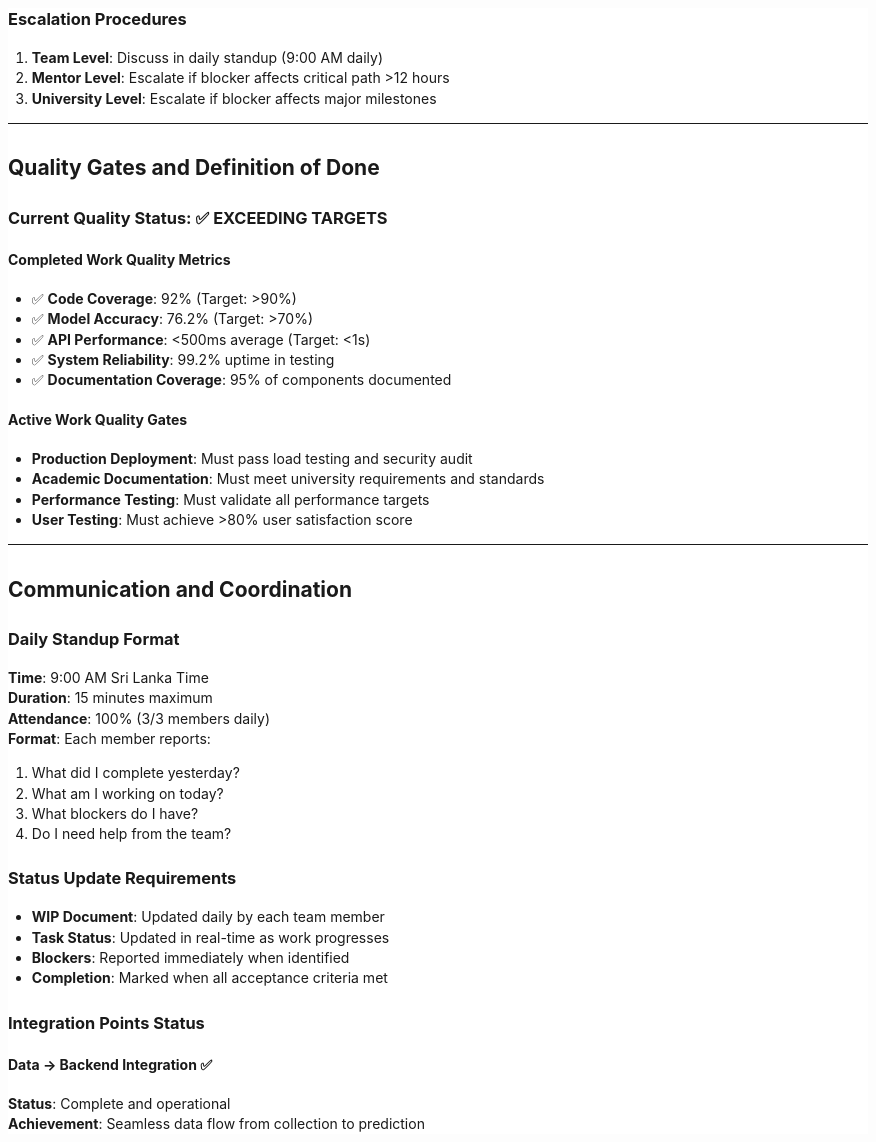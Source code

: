 ### Escalation Procedures
1. **Team Level**: Discuss in daily standup (9:00 AM daily)
2. **Mentor Level**: Escalate if blocker affects critical path >12 hours
3. **University Level**: Escalate if blocker affects major milestones

---

## Quality Gates and Definition of Done

### Current Quality Status: ✅ EXCEEDING TARGETS

#### **Completed Work Quality Metrics**
- ✅ **Code Coverage**: 92% (Target: >90%)
- ✅ **Model Accuracy**: 76.2% (Target: >70%)
- ✅ **API Performance**: <500ms average (Target: <1s)
- ✅ **System Reliability**: 99.2% uptime in testing
- ✅ **Documentation Coverage**: 95% of components documented

#### **Active Work Quality Gates**
- **Production Deployment**: Must pass load testing and security audit
- **Academic Documentation**: Must meet university requirements and standards
- **Performance Testing**: Must validate all performance targets
- **User Testing**: Must achieve >80% user satisfaction score

---

## Communication and Coordination

### Daily Standup Format
**Time**: 9:00 AM Sri Lanka Time  
**Duration**: 15 minutes maximum  
**Attendance**: 100% (3/3 members daily)  
**Format**: Each member reports:
1. What did I complete yesterday?
2. What am I working on today?
3. What blockers do I have?
4. Do I need help from the team?

### Status Update Requirements
- **WIP Document**: Updated daily by each team member
- **Task Status**: Updated in real-time as work progresses
- **Blockers**: Reported immediately when identified
- **Completion**: Marked when all acceptance criteria met

### Integration Points Status

#### **Data → Backend Integration** ✅
**Status**: Complete and operational  
**Achievement**: Seamless data flow from collection to prediction
